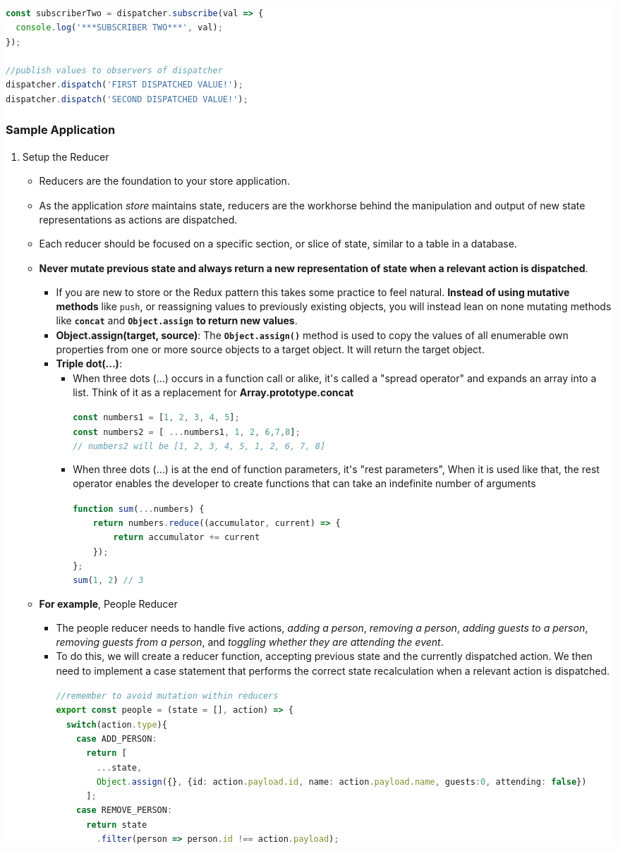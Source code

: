 ```typescript
const subscriberTwo = dispatcher.subscribe(val => {
  console.log('***SUBSCRIBER TWO***', val);
});

//publish values to observers of dispatcher
dispatcher.dispatch('FIRST DISPATCHED VALUE!');
dispatcher.dispatch('SECOND DISPATCHED VALUE!');
```
### Sample Application
1. Setup the Reducer
	- Reducers are the foundation to your store application. 
	- As the application _store_ maintains state, reducers are the workhorse behind the manipulation and output of new state representations as actions are dispatched. 
	- Each reducer should be focused on a specific section, or slice of state, similar to a table in a database.
	- **Never mutate previous state and always return a new representation of state when a relevant action is dispatched**. 
		- If you are new to store or the Redux pattern this takes some practice to feel natural. **Instead of using mutative methods** like `push`, or reassigning values to previously existing objects, you will instead lean on none mutating methods like **`concat`** and **`Object.assign`** **to return new values**.
		- **Object.assign(target, source)**: The **`Object.assign()`** method is used to copy the values of all enumerable own properties from one or more source objects to a target object. It will return the target object.
		- **Triple dot(...)**:
			- When three dots (…) occurs in a function call or alike, it's called a "spread operator" and expands an array into a list. Think of it as a replacement for **Array.prototype.concat**
				```javascript
				const numbers1 = [1, 2, 3, 4, 5];
				const numbers2 = [ ...numbers1, 1, 2, 6,7,8]; 
				// numbers2 will be [1, 2, 3, 4, 5, 1, 2, 6, 7, 8]			
				```
			- When three dots (…) is at the end of function parameters, it's "rest parameters", When it is used like that, the rest operator enables the developer to create functions that can take an indefinite number of arguments
				```javascript
				function sum(...numbers) {
				    return numbers.reduce((accumulator, current) => {
				        return accumulator += current
				    });
				};
				sum(1, 2) // 3
				```
			
	- **For example**, People Reducer
		- The people reducer needs to handle five actions, _adding a person_, _removing a person_, _adding guests to a person_, _removing guests from a person_, and _toggling whether they are attending the event_.
		- To do this, we will create a reducer function, accepting previous state and the currently dispatched action. We then need to implement a case statement that performs the correct state recalculation when a relevant action is dispatched.
			```typescript
			//remember to avoid mutation within reducers
			export const people = (state = [], action) => {
			  switch(action.type){
			    case ADD_PERSON:
			      return [
			        ...state,
			        Object.assign({}, {id: action.payload.id, name: action.payload.name, guests:0, attending: false})
			      ];
			    case REMOVE_PERSON:
			      return state
			        .filter(person => person.id !== action.payload);